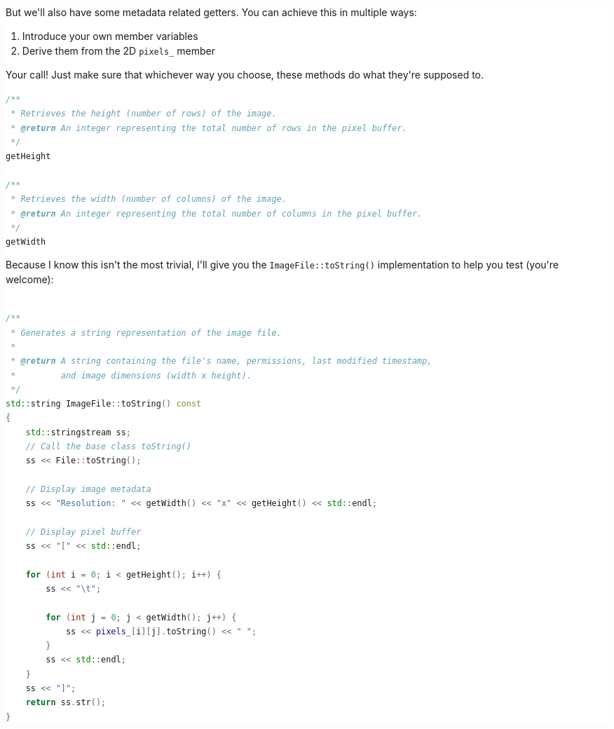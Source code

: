 
But we'll also have some metadata related getters. You can achieve this in multiple ways:

1. Introduce your own member variables
2. Derive them from the 2D `pixels_` member

Your call! Just make sure that whichever way you choose, these methods do what they're supposed to.

```c++
/**
 * Retrieves the height (number of rows) of the image.
 * @return An integer representing the total number of rows in the pixel buffer.
 */
getHeight

/**
 * Retrieves the width (number of columns) of the image.
 * @return An integer representing the total number of columns in the pixel buffer.
 */
getWidth
```

Because I know this isn't the most trivial, I'll give you the `ImageFile::toString()` implementation to help you test (you're welcome):

```c++

/**
 * Generates a string representation of the image file.
 *
 * @return A string containing the file's name, permissions, last modified timestamp,
 *         and image dimensions (width x height).
 */
std::string ImageFile::toString() const
{
    std::stringstream ss;
    // Call the base class toString()
    ss << File::toString();

    // Display image metadata
    ss << "Resolution: " << getWidth() << "x" << getHeight() << std::endl;

    // Display pixel buffer
    ss << "[" << std::endl;

    for (int i = 0; i < getHeight(); i++) {
        ss << "\t";

        for (int j = 0; j < getWidth(); j++) {
            ss << pixels_[i][j].toString() << " ";
        }
        ss << std::endl;
    }
    ss << "]";
    return ss.str();
}
```
